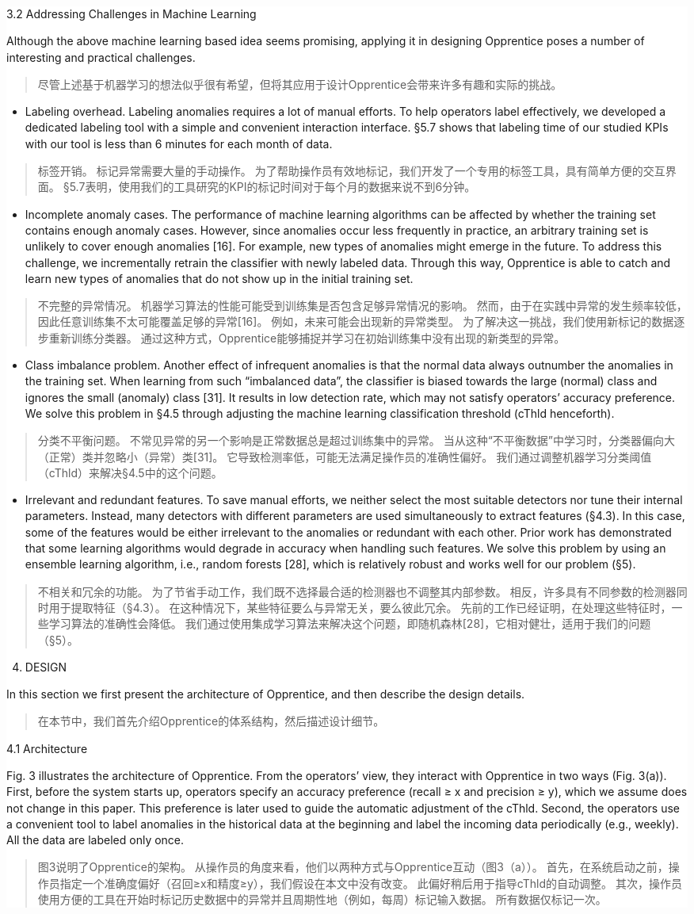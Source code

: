 3.2 Addressing Challenges in Machine Learning

Although the above machine learning based idea seems promising, applying it in designing Opprentice poses a number of interesting and practical challenges.
> 尽管上述基于机器学习的想法似乎很有希望，但将其应用于设计Opprentice会带来许多有趣和实际的挑战。

- Labeling overhead. Labeling anomalies requires a lot of manual efforts. To help operators label effectively, we developed a dedicated labeling tool with a simple and convenient interaction interface. §5.7 shows that labeling time of our studied KPIs with our tool is less than 6 minutes for each month of data.
> 标签开销。 标记异常需要大量的手动操作。 为了帮助操作员有效地标记，我们开发了一个专用的标签工具，具有简单方便的交互界面。 §5.7表明，使用我们的工具研究的KPI的标记时间对于每个月的数据来说不到6分钟。

- Incomplete anomaly cases. The performance of machine learning algorithms can be affected by whether the training set contains enough anomaly cases. However, since anomalies occur less frequently in practice, an arbitrary training set is unlikely to cover enough anomalies [16]. For example, new types of anomalies might emerge in the future. To address this challenge, we incrementally retrain the classifier with newly labeled data. Through this way, Opprentice is able to catch and learn new types of anomalies that do not show up in the initial training set.
> 不完整的异常情况。 机器学习算法的性能可能受到训练集是否包含足够异常情况的影响。 然而，由于在实践中异常的发生频率较低，因此任意训练集不太可能覆盖足够的异常[16]。 例如，未来可能会出现新的异常类型。 为了解决这一挑战，我们使用新标记的数据逐步重新训练分类器。 通过这种方式，Opprentice能够捕捉并学习在初始训练集中没有出现的新类型的异常。

- Class imbalance problem. Another effect of infrequent anomalies is that the normal data always outnumber the anomalies in the training set. When learning from such “imbalanced data”, the classifier is biased towards the large (normal) class and ignores the small (anomaly) class [31]. It results in low detection rate, which may not satisfy operators’ accuracy preference. We solve this problem in §4.5 through adjusting the machine learning classification threshold (cThld henceforth).
>  分类不平衡问题。 不常见异常的另一个影响是正常数据总是超过训练集中的异常。 当从这种“不平衡数据”中学习时，分类器偏向大（正常）类并忽略小（异常）类[31]。 它导致检测率低，可能无法满足操作员的准确性偏好。 我们通过调整机器学习分类阈值（cThld）来解决§4.5中的这个问题。

- Irrelevant and redundant features. To save manual efforts, we neither select the most suitable detectors nor tune their internal parameters. Instead, many detectors with different parameters are used simultaneously to extract features (§4.3). In this case, some of the features would be either irrelevant to the anomalies or redundant with each other. Prior work has demonstrated that some learning algorithms would degrade in accuracy when handling such features. We solve this problem by using an ensemble learning algorithm, i.e., random forests [28], which is relatively robust and works well for our problem (§5).
> 不相关和冗余的功能。 为了节省手动工作，我们既不选择最合适的检测器也不调整其内部参数。 相反，许多具有不同参数的检测器同时用于提取特征（§4.3）。 在这种情况下，某些特征要么与异常无关，要么彼此冗余。 先前的工作已经证明，在处理这些特征时，一些学习算法的准确性会降低。 我们通过使用集成学习算法来解决这个问题，即随机森林[28]，它相对健壮，适用于我们的问题（§5）。

4. DESIGN

In this section we first present the architecture of Opprentice, and then describe the design details.
> 在本节中，我们首先介绍Opprentice的体系结构，然后描述设计细节。

4.1 Architecture

Fig. 3 illustrates the architecture of Opprentice. From the operators’ view, they interact with Opprentice in two ways (Fig. 3(a)). First, before the system starts up, operators specify an accuracy preference (recall ≥ x and precision ≥ y), which we assume does not change in this paper. This preference is later used to guide the automatic adjustment of the cThld. Second, the operators use a convenient tool to label anomalies in the historical data at the beginning and label the incoming data periodically (e.g., weekly). All the data are labeled only once.
> 图3说明了Opprentice的架构。 从操作员的角度来看，他们以两种方式与Opprentice互动（图3（a））。 首先，在系统启动之前，操作员指定一个准确度偏好（召回≥x和精度≥y），我们假设在本文中没有改变。 此偏好稍后用于指导cThld的自动调整。 其次，操作员使用方便的工具在开始时标记历史数据中的异常并且周期性地（例如，每周）标记输入数据。 所有数据仅标记一次。
